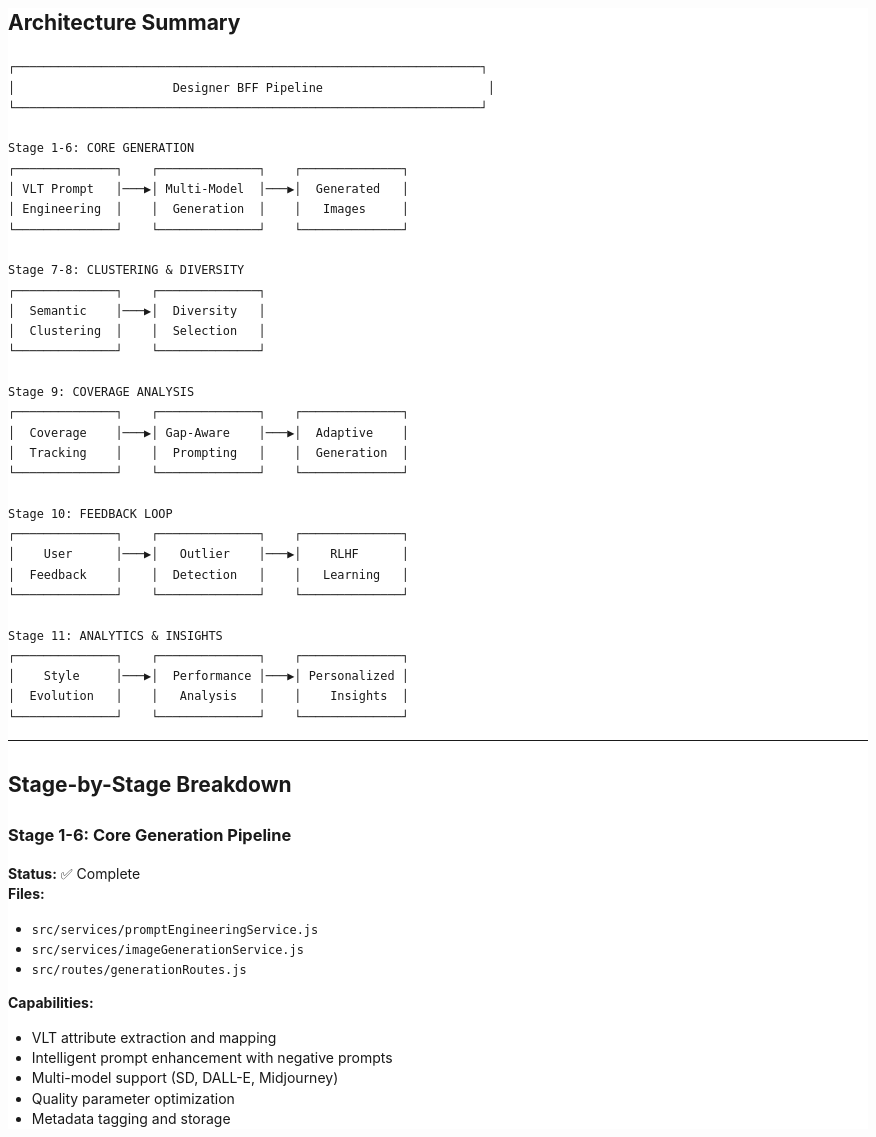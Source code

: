 ## Architecture Summary

```
┌─────────────────────────────────────────────────────────────────┐
│                      Designer BFF Pipeline                       │
└─────────────────────────────────────────────────────────────────┘

Stage 1-6: CORE GENERATION
┌──────────────┐    ┌──────────────┐    ┌──────────────┐
│ VLT Prompt   │───▶│ Multi-Model  │───▶│  Generated   │
│ Engineering  │    │  Generation  │    │   Images     │
└──────────────┘    └──────────────┘    └──────────────┘

Stage 7-8: CLUSTERING & DIVERSITY
┌──────────────┐    ┌──────────────┐
│  Semantic    │───▶│  Diversity   │
│  Clustering  │    │  Selection   │
└──────────────┘    └──────────────┘

Stage 9: COVERAGE ANALYSIS
┌──────────────┐    ┌──────────────┐    ┌──────────────┐
│  Coverage    │───▶│ Gap-Aware    │───▶│  Adaptive    │
│  Tracking    │    │  Prompting   │    │  Generation  │
└──────────────┘    └──────────────┘    └──────────────┘

Stage 10: FEEDBACK LOOP
┌──────────────┐    ┌──────────────┐    ┌──────────────┐
│    User      │───▶│   Outlier    │───▶│    RLHF      │
│  Feedback    │    │  Detection   │    │   Learning   │
└──────────────┘    └──────────────┘    └──────────────┘

Stage 11: ANALYTICS & INSIGHTS
┌──────────────┐    ┌──────────────┐    ┌──────────────┐
│    Style     │───▶│  Performance │───▶│ Personalized │
│  Evolution   │    │   Analysis   │    │    Insights  │
└──────────────┘    └──────────────┘    └──────────────┘
```

---

## Stage-by-Stage Breakdown

### Stage 1-6: Core Generation Pipeline
**Status:** ✅ Complete  
**Files:** 
- `src/services/promptEngineeringService.js`
- `src/services/imageGenerationService.js`
- `src/routes/generationRoutes.js`

**Capabilities:**
- VLT attribute extraction and mapping
- Intelligent prompt enhancement with negative prompts
- Multi-model support (SD, DALL-E, Midjourney)
- Quality parameter optimization
- Metadata tagging and storage
